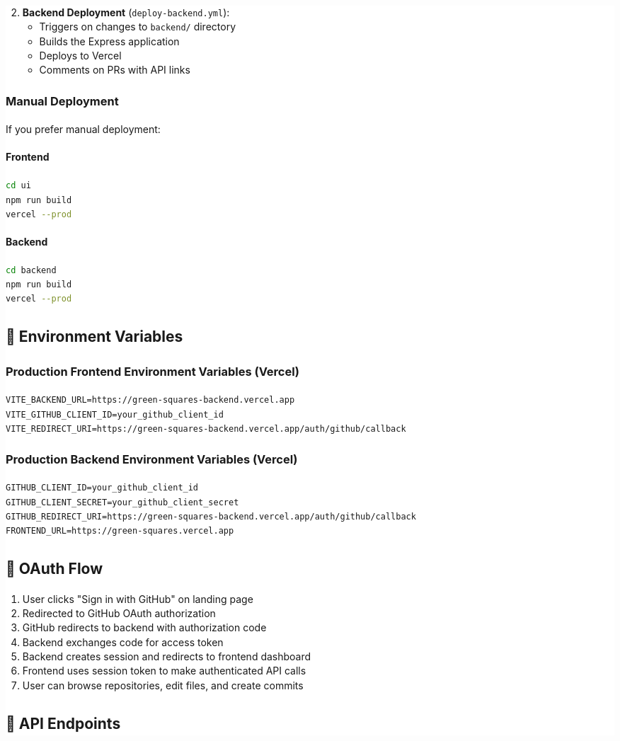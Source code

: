 2. **Backend Deployment** (`deploy-backend.yml`):
   - Triggers on changes to `backend/` directory
   - Builds the Express application
   - Deploys to Vercel
   - Comments on PRs with API links

### Manual Deployment

If you prefer manual deployment:

#### Frontend
```bash
cd ui
npm run build
vercel --prod
```

#### Backend
```bash
cd backend
npm run build
vercel --prod
```

## 🔐 Environment Variables

### Production Frontend Environment Variables (Vercel)
```
VITE_BACKEND_URL=https://green-squares-backend.vercel.app
VITE_GITHUB_CLIENT_ID=your_github_client_id
VITE_REDIRECT_URI=https://green-squares-backend.vercel.app/auth/github/callback
```

### Production Backend Environment Variables (Vercel)
```
GITHUB_CLIENT_ID=your_github_client_id
GITHUB_CLIENT_SECRET=your_github_client_secret
GITHUB_REDIRECT_URI=https://green-squares-backend.vercel.app/auth/github/callback
FRONTEND_URL=https://green-squares.vercel.app
```

## 🔄 OAuth Flow

1. User clicks "Sign in with GitHub" on landing page
2. Redirected to GitHub OAuth authorization
3. GitHub redirects to backend with authorization code
4. Backend exchanges code for access token
5. Backend creates session and redirects to frontend dashboard
6. Frontend uses session token to make authenticated API calls
7. User can browse repositories, edit files, and create commits

## 🎯 API Endpoints
